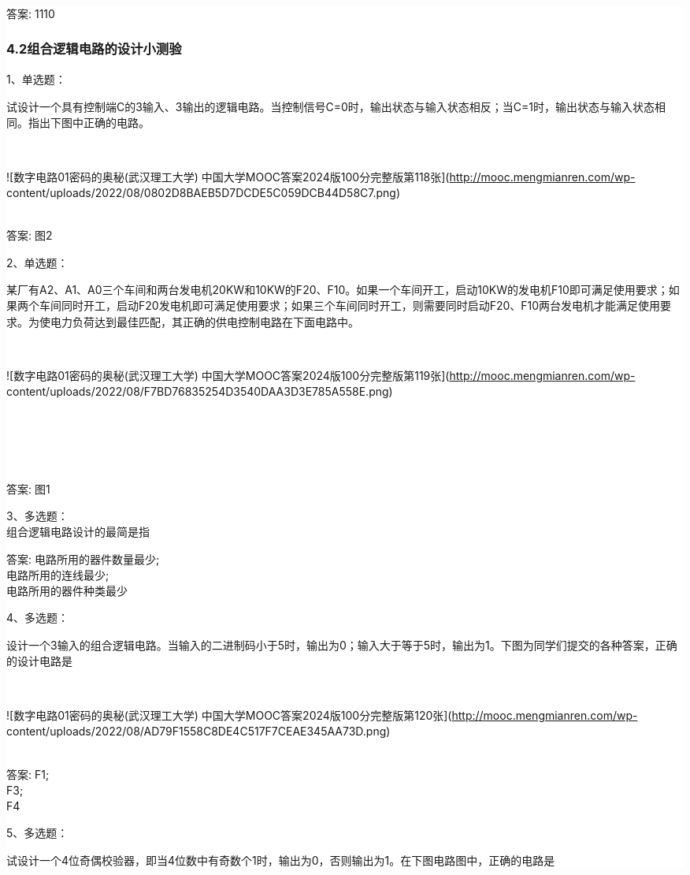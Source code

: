 ‍答案:  1110

### 4.2组合逻辑电路的设计小测验

1、单选题：

​试设计一个具有控制端C的3输入、3输出的逻辑电路。当控制信号C=0时，输出状态与输入状态相反；当C=1时，输出状态与输入状态相同。指出下图中正确的电路。

‏

​![数字电路01密码的奥秘\(武汉理工大学\)
中国大学MOOC答案2024版100分完整版第118张](http://mooc.mengmianren.com/wp-
content/uploads/2022/08/0802D8BAEB5D7DCDE5C059DCB44D58C7.png)

‏  
答案:  图2

2、单选题：

‏某厂有A2、A1、A0三个车间和两台发电机20KW和10KW的F20、F10。如果一个车间开工，启动10KW的发电机F10即可满足使用要求；如果两个车间同时开工，启动F20发电机即可满足使用要求；如果三个车间同时开工，则需要同时启动F20、F10两台发电机才能满足使用要求。为使电力负荷达到最佳匹配，其正确的供电控制电路在下面电路中。

‏

‏![数字电路01密码的奥秘\(武汉理工大学\)
中国大学MOOC答案2024版100分完整版第119张](http://mooc.mengmianren.com/wp-
content/uploads/2022/08/F7BD76835254D3540DAA3D3E785A558E.png)

‏

‏

‏  
答案:  图1

3、多选题：  
‍组合逻辑电路设计的最简是指‎

答案:  电路所用的器件数量最少;  
电路所用的连线最少;  
电路所用的器件种类最少

4、多选题：

​设计一个3输入的组合逻辑电路。当输入的二进制码小于5时，输出为0；输入大于等于5时，输出为1。下图为同学们提交的各种答案，正确的设计电路是

‏

​![数字电路01密码的奥秘\(武汉理工大学\)
中国大学MOOC答案2024版100分完整版第120张](http://mooc.mengmianren.com/wp-
content/uploads/2022/08/AD79F1558C8DE4C517F7CEAE345AA73D.png)

‏  
答案:  F1;  
F3;  
F4

5、多选题：

‏试设计一个4位奇偶校验器，即当4位数中有奇数个1时，输出为0，否则输出为1。在下图电路图中，正确的电路是
